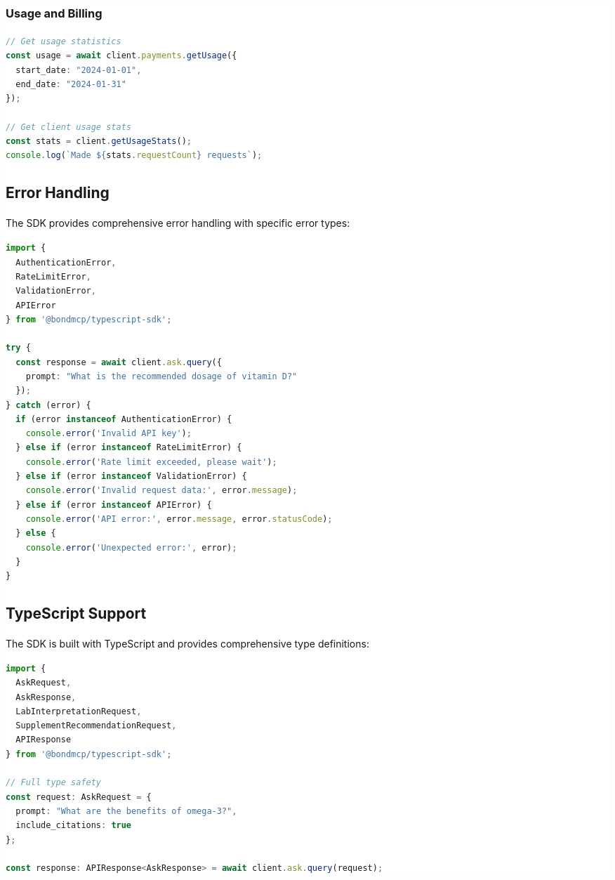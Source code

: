 ### Usage and Billing

```typescript
// Get usage statistics
const usage = await client.payments.getUsage({
  start_date: "2024-01-01",
  end_date: "2024-01-31"
});

// Get client usage stats
const stats = client.getUsageStats();
console.log(`Made ${stats.requestCount} requests`);
```

## Error Handling

The SDK provides comprehensive error handling with specific error types:

```typescript
import { 
  AuthenticationError, 
  RateLimitError, 
  ValidationError, 
  APIError 
} from '@bondmcp/typescript-sdk';

try {
  const response = await client.ask.query({
    prompt: "What is the recommended dosage of vitamin D?"
  });
} catch (error) {
  if (error instanceof AuthenticationError) {
    console.error('Invalid API key');
  } else if (error instanceof RateLimitError) {
    console.error('Rate limit exceeded, please wait');
  } else if (error instanceof ValidationError) {
    console.error('Invalid request data:', error.message);
  } else if (error instanceof APIError) {
    console.error('API error:', error.message, error.statusCode);
  } else {
    console.error('Unexpected error:', error);
  }
}
```

## TypeScript Support

The SDK is built with TypeScript and provides comprehensive type definitions:

```typescript
import { 
  AskRequest, 
  AskResponse, 
  LabInterpretationRequest,
  SupplementRecommendationRequest,
  APIResponse 
} from '@bondmcp/typescript-sdk';

// Full type safety
const request: AskRequest = {
  prompt: "What are the benefits of omega-3?",
  include_citations: true
};

const response: APIResponse<AskResponse> = await client.ask.query(request);
```